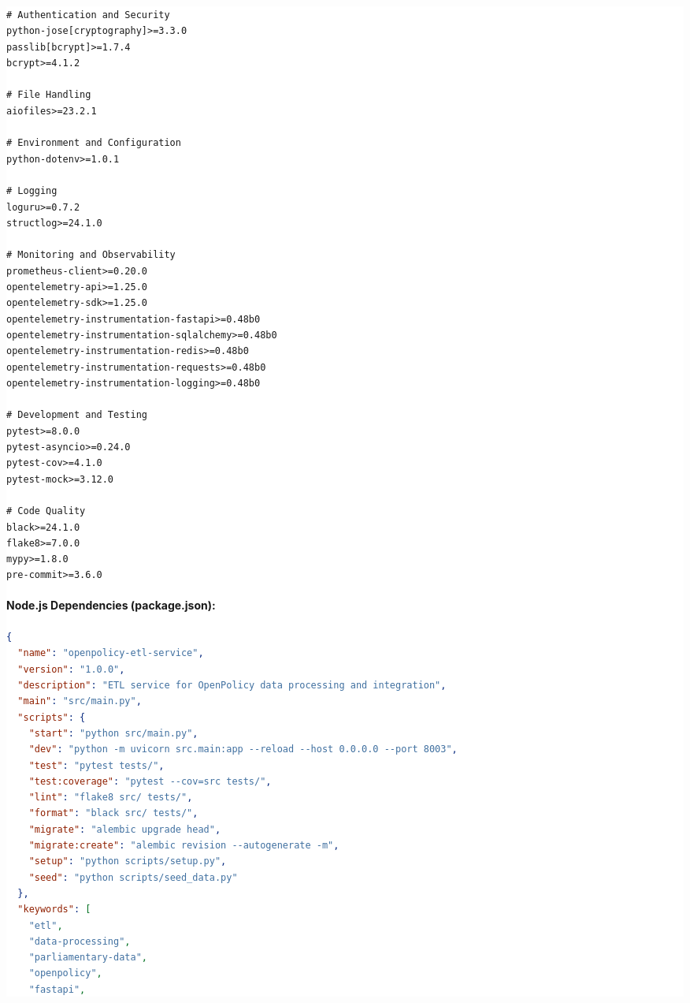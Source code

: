 ```
# Authentication and Security
python-jose[cryptography]>=3.3.0
passlib[bcrypt]>=1.7.4
bcrypt>=4.1.2

# File Handling
aiofiles>=23.2.1

# Environment and Configuration
python-dotenv>=1.0.1

# Logging
loguru>=0.7.2
structlog>=24.1.0

# Monitoring and Observability
prometheus-client>=0.20.0
opentelemetry-api>=1.25.0
opentelemetry-sdk>=1.25.0
opentelemetry-instrumentation-fastapi>=0.48b0
opentelemetry-instrumentation-sqlalchemy>=0.48b0
opentelemetry-instrumentation-redis>=0.48b0
opentelemetry-instrumentation-requests>=0.48b0
opentelemetry-instrumentation-logging>=0.48b0

# Development and Testing
pytest>=8.0.0
pytest-asyncio>=0.24.0
pytest-cov>=4.1.0
pytest-mock>=3.12.0

# Code Quality
black>=24.1.0
flake8>=7.0.0
mypy>=1.8.0
pre-commit>=3.6.0
```

#### Node.js Dependencies (package.json):
```json
{
  "name": "openpolicy-etl-service",
  "version": "1.0.0",
  "description": "ETL service for OpenPolicy data processing and integration",
  "main": "src/main.py",
  "scripts": {
    "start": "python src/main.py",
    "dev": "python -m uvicorn src.main:app --reload --host 0.0.0.0 --port 8003",
    "test": "pytest tests/",
    "test:coverage": "pytest --cov=src tests/",
    "lint": "flake8 src/ tests/",
    "format": "black src/ tests/",
    "migrate": "alembic upgrade head",
    "migrate:create": "alembic revision --autogenerate -m",
    "setup": "python scripts/setup.py",
    "seed": "python scripts/seed_data.py"
  },
  "keywords": [
    "etl",
    "data-processing",
    "parliamentary-data",
    "openpolicy",
    "fastapi",
```